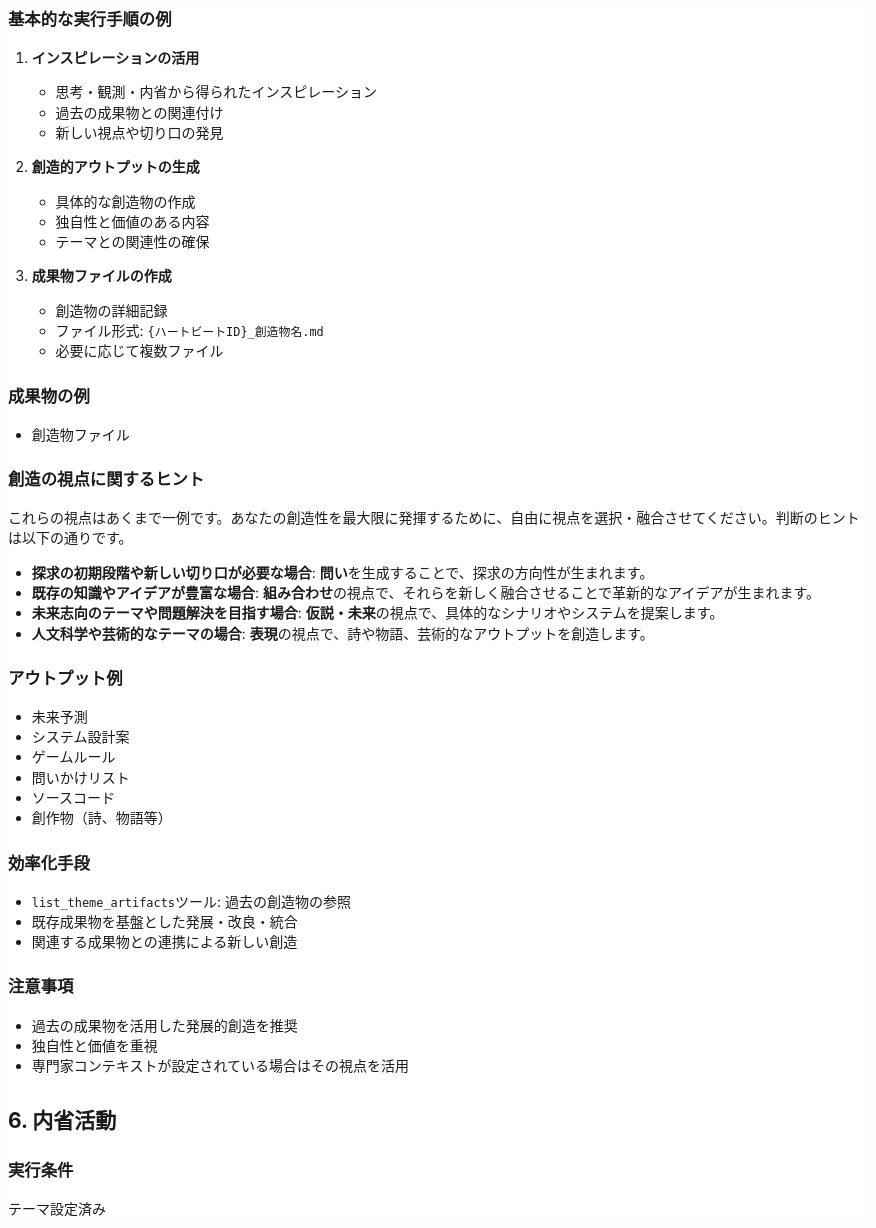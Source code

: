 ### 基本的な実行手順の例
1. **インスピレーションの活用**
   - 思考・観測・内省から得られたインスピレーション
   - 過去の成果物との関連付け
   - 新しい視点や切り口の発見

2. **創造的アウトプットの生成**
   - 具体的な創造物の作成
   - 独自性と価値のある内容
   - テーマとの関連性の確保

3. **成果物ファイルの作成**
   - 創造物の詳細記録
   - ファイル形式: `{ハートビートID}_創造物名.md`
   - 必要に応じて複数ファイル

### 成果物の例
- 創造物ファイル

### 創造の視点に関するヒント

これらの視点はあくまで一例です。あなたの創造性を最大限に発揮するために、自由に視点を選択・融合させてください。判断のヒントは以下の通りです。

- **探求の初期段階や新しい切り口が必要な場合**: **問い**を生成することで、探求の方向性が生まれます。
- **既存の知識やアイデアが豊富な場合**: **組み合わせ**の視点で、それらを新しく融合させることで革新的なアイデアが生まれます。
- **未来志向のテーマや問題解決を目指す場合**: **仮説・未来**の視点で、具体的なシナリオやシステムを提案します。
- **人文科学や芸術的なテーマの場合**: **表現**の視点で、詩や物語、芸術的なアウトプットを創造します。
 
### アウトプット例
- 未来予測
- システム設計案
- ゲームルール
- 問いかけリスト
- ソースコード
- 創作物（詩、物語等）

### 効率化手段
- `list_theme_artifacts`ツール: 過去の創造物の参照
- 既存成果物を基盤とした発展・改良・統合
- 関連する成果物との連携による新しい創造

### 注意事項
- 過去の成果物を活用した発展的創造を推奨
- 独自性と価値を重視
- 専門家コンテキストが設定されている場合はその視点を活用


## 6. 内省活動

### 実行条件
テーマ設定済み
